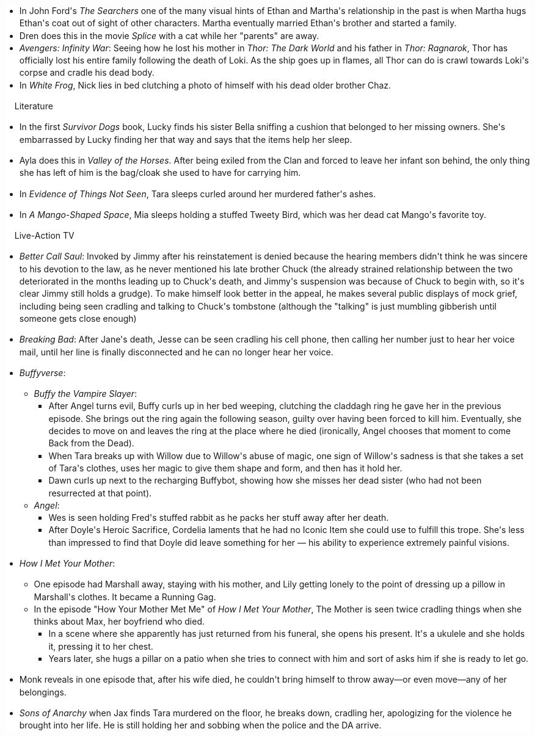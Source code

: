 -   In John Ford's _The Searchers_ one of the many visual hints of Ethan and Martha's relationship in the past is when Martha hugs Ethan's coat out of sight of other characters. Martha eventually married Ethan's brother and started a family.
-   Dren does this in the movie _Splice_ with a cat while her "parents" are away.
-   _Avengers: Infinity War_: Seeing how he lost his mother in _Thor: The Dark World_ and his father in _Thor: Ragnarok_, Thor has officially lost his entire family following the death of Loki. As the ship goes up in flames, all Thor can do is crawl towards Loki's corpse and cradle his dead body.
-   In _White Frog_, Nick lies in bed clutching a photo of himself with his dead older brother Chaz.

    Literature 

-   In the first _Survivor Dogs_ book, Lucky finds his sister Bella sniffing a cushion that belonged to her missing owners. She's embarrassed by Lucky finding her that way and says that the items help her sleep.
-   Ayla does this in _Valley of the Horses_. After being exiled from the Clan and forced to leave her infant son behind, the only thing she has left of him is the bag/cloak she used to have for carrying him.

-   In _Evidence of Things Not Seen_, Tara sleeps curled around her murdered father's ashes.
-   In _A Mango-Shaped Space_, Mia sleeps holding a stuffed Tweety Bird, which was her dead cat Mango's favorite toy.

    Live-Action TV 

-   _Better Call Saul_: Invoked by Jimmy after his reinstatement is denied because the hearing members didn't think he was sincere to his devotion to the law, as he never mentioned his late brother Chuck (the already strained relationship between the two deteriorated in the months leading up to Chuck's death, and Jimmy's suspension was because of Chuck to begin with, so it's clear Jimmy still holds a grudge). To make himself look better in the appeal, he makes several public displays of mock grief, including being seen cradling and talking to Chuck's tombstone (although the "talking" is just mumbling gibberish until someone gets close enough)
-   _Breaking Bad_: After Jane's death, Jesse can be seen cradling his cell phone, then calling her number just to hear her voice mail, until her line is finally disconnected and he can no longer hear her voice.
-   _Buffyverse_:
    -   _Buffy the Vampire Slayer_:
        -   After Angel turns evil, Buffy curls up in her bed weeping, clutching the claddagh ring he gave her in the previous episode. She brings out the ring again the following season, guilty over having been forced to kill him. Eventually, she decides to move on and leaves the ring at the place where he died (ironically, Angel chooses that moment to come Back from the Dead).
        -   When Tara breaks up with Willow due to Willow's abuse of magic, one sign of Willow's sadness is that she takes a set of Tara's clothes, uses her magic to give them shape and form, and then has it hold her.
        -   Dawn curls up next to the recharging Buffybot, showing how she misses her dead sister (who had not been resurrected at that point).
    -   _Angel_:
        -   Wes is seen holding Fred's stuffed rabbit as he packs her stuff away after her death.
        -   After Doyle's Heroic Sacrifice, Cordelia laments that he had no Iconic Item she could use to fulfill this trope. She's less than impressed to find that Doyle did leave something for her — his ability to experience extremely painful visions.

-   _How I Met Your Mother_:
    -   One episode had Marshall away, staying with his mother, and Lily getting lonely to the point of dressing up a pillow in Marshall's clothes. It became a Running Gag.
    -   In the episode "How Your Mother Met Me" of _How I Met Your Mother_, The Mother is seen twice cradling things when she thinks about Max, her boyfriend who died.
        -   In a scene where she apparently has just returned from his funeral, she opens his present. It's a ukulele and she holds it, pressing it to her chest.
        -   Years later, she hugs a pillar on a patio when she tries to connect with him and sort of asks him if she is ready to let go.
-   Monk reveals in one episode that, after his wife died, he couldn't bring himself to throw away—or even move—any of her belongings.
-   _Sons of Anarchy_ when Jax finds Tara murdered on the floor, he breaks down, cradling her, apologizing for the violence he brought into her life. He is still holding her and sobbing when the police and the DA arrive.